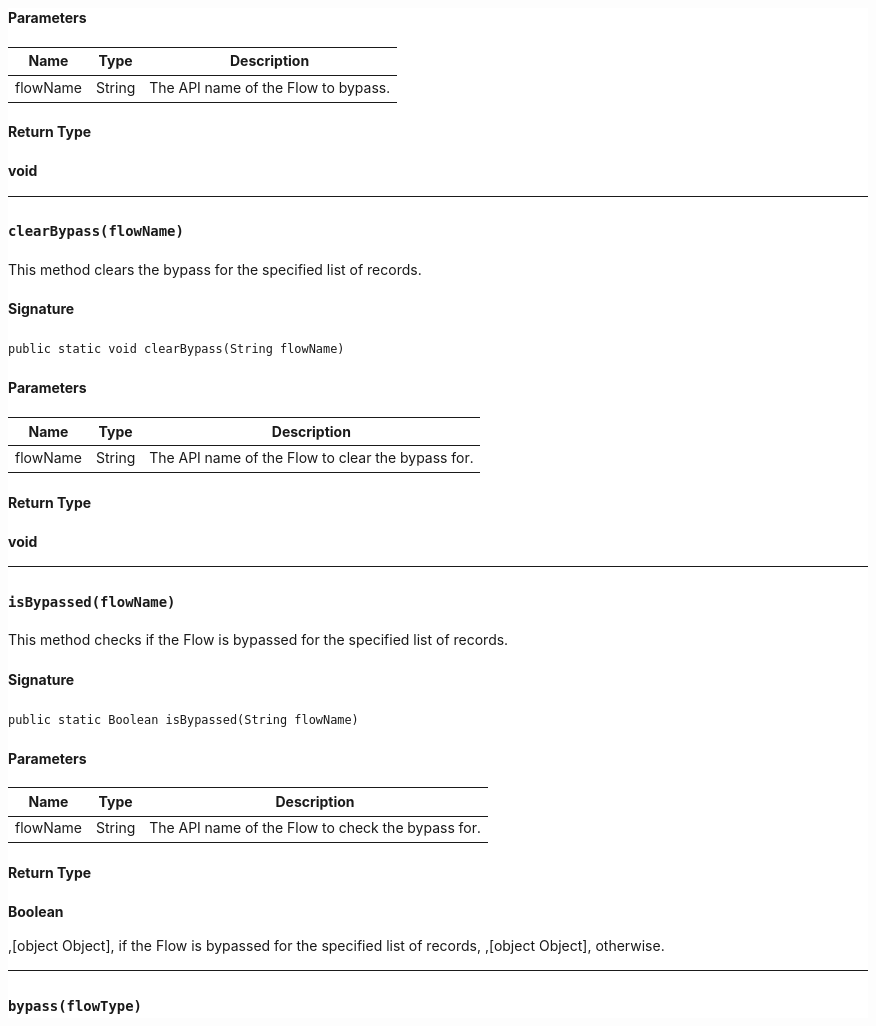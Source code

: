 #### Parameters
| Name | Type | Description |
|------|------|-------------|
| flowName | String | The API name of the Flow to bypass. |

#### Return Type
**void**

---

### `clearBypass(flowName)`

This method clears the bypass for the specified list of records.

#### Signature
```apex
public static void clearBypass(String flowName)
```

#### Parameters
| Name | Type | Description |
|------|------|-------------|
| flowName | String | The API name of the Flow to clear the bypass for. |

#### Return Type
**void**

---

### `isBypassed(flowName)`

This method checks if the Flow is bypassed for the specified list of records.

#### Signature
```apex
public static Boolean isBypassed(String flowName)
```

#### Parameters
| Name | Type | Description |
|------|------|-------------|
| flowName | String | The API name of the Flow to check the bypass for. |

#### Return Type
**Boolean**

,[object Object], if the Flow is bypassed for the specified list of records, ,[object Object], otherwise.

---

### `bypass(flowType)`
